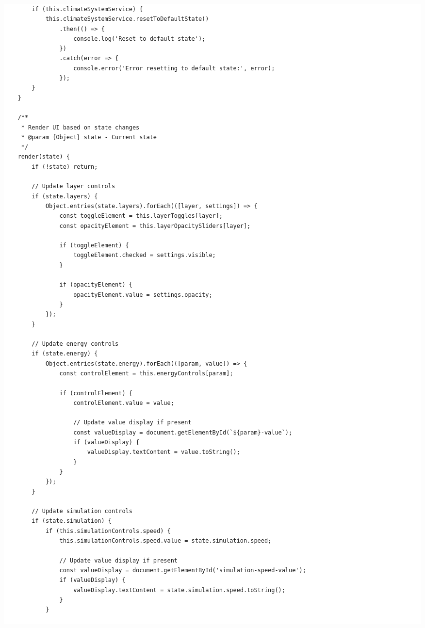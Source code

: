 ```
        if (this.climateSystemService) {
            this.climateSystemService.resetToDefaultState()
                .then(() => {
                    console.log('Reset to default state');
                })
                .catch(error => {
                    console.error('Error resetting to default state:', error);
                });
        }
    }
    
    /**
     * Render UI based on state changes
     * @param {Object} state - Current state
     */
    render(state) {
        if (!state) return;
        
        // Update layer controls
        if (state.layers) {
            Object.entries(state.layers).forEach(([layer, settings]) => {
                const toggleElement = this.layerToggles[layer];
                const opacityElement = this.layerOpacitySliders[layer];
                
                if (toggleElement) {
                    toggleElement.checked = settings.visible;
                }
                
                if (opacityElement) {
                    opacityElement.value = settings.opacity;
                }
            });
        }
        
        // Update energy controls
        if (state.energy) {
            Object.entries(state.energy).forEach(([param, value]) => {
                const controlElement = this.energyControls[param];
                
                if (controlElement) {
                    controlElement.value = value;
                    
                    // Update value display if present
                    const valueDisplay = document.getElementById(`${param}-value`);
                    if (valueDisplay) {
                        valueDisplay.textContent = value.toString();
                    }
                }
            });
        }
        
        // Update simulation controls
        if (state.simulation) {
            if (this.simulationControls.speed) {
                this.simulationControls.speed.value = state.simulation.speed;
                
                // Update value display if present
                const valueDisplay = document.getElementById('simulation-speed-value');
                if (valueDisplay) {
                    valueDisplay.textContent = state.simulation.speed.toString();
                }
            }
            
```